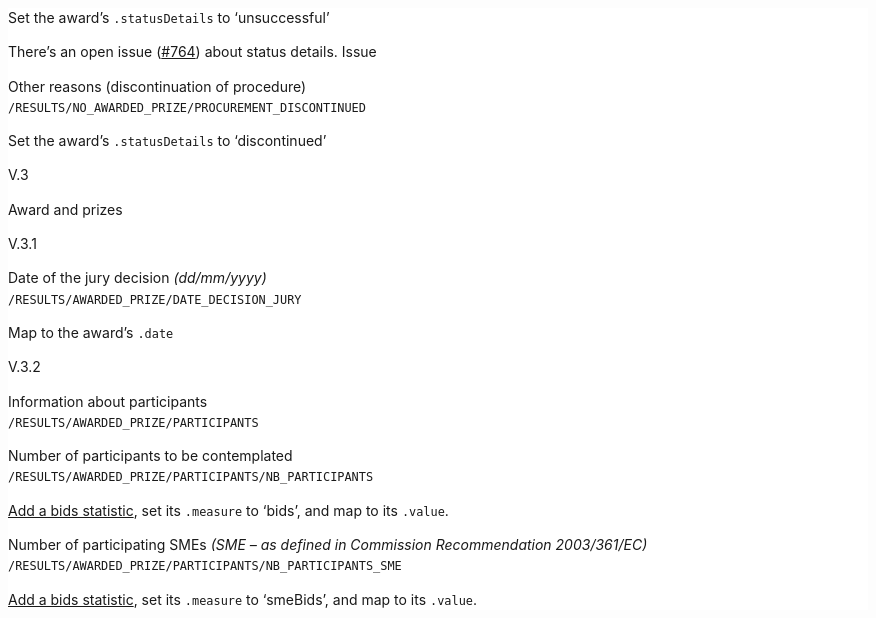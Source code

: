 <p>Set the award’s <code>.statusDetails</code> to ‘unsuccessful’</p>

<p>There’s an open issue (<a href="https://github.com/open-contracting/standard/issues/764">#764</a>) about status details. <span class="badge badge-issue">Issue</span></p>
        </td>
      </tr>
      <tr>
        <td></td>
        <td id="/RESULTS/NO_AWARDED_PRIZE/PROCUREMENT_DISCONTINUED">
          <p>Other reasons (discontinuation of procedure)<br><code>/RESULTS/NO_AWARDED_PRIZE/PROCUREMENT_DISCONTINUED</code></p>
        </td>
        <td>
<p>Set the award’s <code>.statusDetails</code> to ‘discontinued’</p>
        </td>
      </tr>
      <tr>
        <td id="V.3">V.3</td>
        <td colspan="2">
          <p>Award and prizes</p>
        </td>
      </tr>
      <tr>
        <td id="V.3.1">V.3.1</td>
        <td id="/RESULTS/AWARDED_PRIZE/DATE_DECISION_JURY">
          <p>Date of the jury decision <i>(dd/mm/yyyy)</i><br><code>/RESULTS/AWARDED_PRIZE/DATE_DECISION_JURY</code></p>
        </td>
        <td>
<p>Map to the award’s <code>.date</code></p>
        </td>
      </tr>
      <tr>
        <td id="V.3.2">V.3.2</td>
        <td colspan="2" id="/RESULTS/AWARDED_PRIZE/PARTICIPANTS">
          <p>Information about participants<br><code>/RESULTS/AWARDED_PRIZE/PARTICIPANTS</code></p>
        </td>
      </tr>
      <tr>
        <td></td>
        <td id="/RESULTS/AWARDED_PRIZE/PARTICIPANTS/NB_PARTICIPANTS">
          <p>Number of participants to be contemplated<br><code>/RESULTS/AWARDED_PRIZE/PARTICIPANTS/NB_PARTICIPANTS</code></p>
        </td>
        <td>
<p><a href="../operations/#add-a-bids-statistic">Add a bids statistic</a>, set its <code>.measure</code> to ‘bids’, and map to its <code>.value</code>.</p>
        </td>
      </tr>
      <tr>
        <td></td>
        <td id="/RESULTS/AWARDED_PRIZE/PARTICIPANTS/NB_PARTICIPANTS_SME">
          <p>Number of participating SMEs <i>(SME – as defined in Commission Recommendation 2003/361/EC)</i><br><code>/RESULTS/AWARDED_PRIZE/PARTICIPANTS/NB_PARTICIPANTS_SME</code></p>
        </td>
        <td>
<p><a href="../operations/#add-a-bids-statistic">Add a bids statistic</a>, set its <code>.measure</code> to ‘smeBids’, and map to its <code>.value</code>.</p>
        </td>
      </tr>
      <tr>
        <td></td>
        <td id="/RESULTS/AWARDED_PRIZE/PARTICIPANTS/NB_PARTICIPANTS_OTHER_EU">